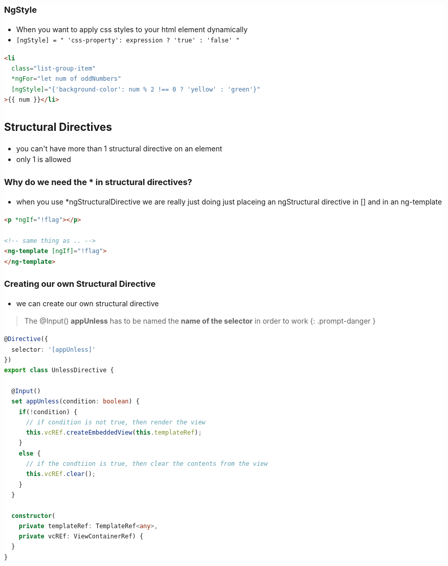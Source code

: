 ### NgStyle
  - When you want to apply css styles to your html element dynamically
  - `[ngStyle] = " 'css-property': expression ? 'true' : 'false' "`

```html
<li
  class="list-group-item"
  *ngFor="let num of oddNumbers"
  [ngStyle]="{'background-color': num % 2 !== 0 ? 'yellow' : 'green'}"
>{{ num }}</li>
```


## Structural Directives
  - you can't have more than 1 structural directive on an element
  - only 1 is allowed

### Why do we need the * in structural directives?
  - when you use *ngStructuralDirective we are really just doing just placeing an ngStructural directive in [] and in an ng-template

```html
<p *ngIf="!flag"></p>

<!-- same thing as .. -->
<ng-template [ngIf]="!flag">
</ng-template>
```

### Creating our own Structural Directive
  - we can create our own structural directive


> The @Input() **appUnless** has to be named the **name of the selector** in order to work
{: .prompt-danger }

```typescript
@Directive({
  selector: '[appUnless]'
})
export class UnlessDirective {

  @Input()
  set appUnless(condition: boolean) {
    if(!condition) {
      // if condition is not true, then render the view 
      this.vcREf.createEmbeddedView(this.templateRef);
    }
    else {
      // if the condtiion is true, then clear the contents from the view 
      this.vcREf.clear();
    }
  }

  constructor(
    private templateRef: TemplateRef<any>,
    private vcREf: ViewContainerRef) { 
  }
}
```
